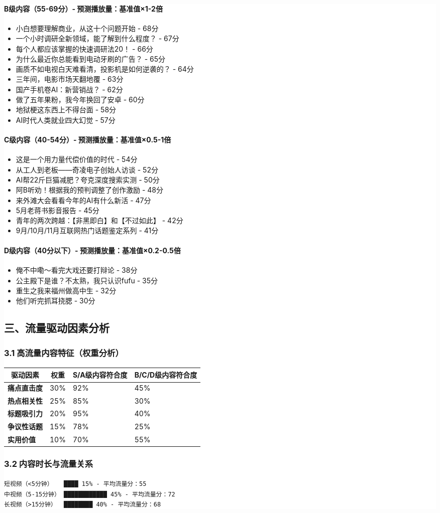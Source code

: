 #### B级内容（55-69分）- 预测播放量：基准值×1-2倍
- 小白想要理解商业，从这十个问题开始 - 68分
- 一个小时调研全新领域，能了解到什么程度？ - 67分
- 每个人都应该掌握的快速调研法20！ - 66分
- 为什么最近你总能看到电动牙刷的广告？ - 65分
- 画质不如电视白天难看清，投影机是如何逆袭的？ - 64分
- 三年间，电影市场天翻地覆 - 63分
- 国产手机卷AI：新营销战？ - 62分
- 做了五年果粉，我今年换回了安卓 - 60分
- 地狱梗这东西上不得台面 - 58分
- AI时代人类就业四大幻觉 - 57分

#### C级内容（40-54分）- 预测播放量：基准值×0.5-1倍
- 这是一个用力量代偿价值的时代 - 54分
- 从工人到老板——奇凌电子创始人访谈 - 52分
- AI帮22斤巨猫减肥？夸克深度搜索实测 - 50分
- 阿B听劝！根据我的预判调整了创作激励 - 48分
- 来外滩大会看看今年的AI有什么新活 - 47分
- 5月老蒋书影音报告 - 45分
- 青年的两次跨越：【非黑即白】和【不过如此】 - 42分
- 9月/10月/11月互联网热门话题鉴定系列 - 41分

#### D级内容（40分以下）- 预测播放量：基准值×0.2-0.5倍
- 俺不中嘞～看完大戏还要打辩论 - 38分
- 公主殿下是谁？不太熟，我只认识fufu - 35分
- 重生之我来福州做高中生 - 32分
- 他们听完抓耳挠腮 - 30分

## 三、流量驱动因素分析

### 3.1 高流量内容特征（权重分析）

| 驱动因素 | 权重 | S/A级内容符合度 | B/C/D级内容符合度 |
|---------|------|----------------|-----------------|
| **痛点直击度** | 30% | 92% | 45% |
| **热点相关性** | 25% | 85% | 30% |
| **标题吸引力** | 20% | 95% | 40% |
| **争议性话题** | 15% | 78% | 25% |
| **实用价值** | 10% | 70% | 55% |

### 3.2 内容时长与流量关系

```
短视频（<5分钟）   ████ 15% - 平均流量分：55
中视频（5-15分钟） ████████████ 45% - 平均流量分：72
长视频（>15分钟）  ████████ 40% - 平均流量分：68
```
